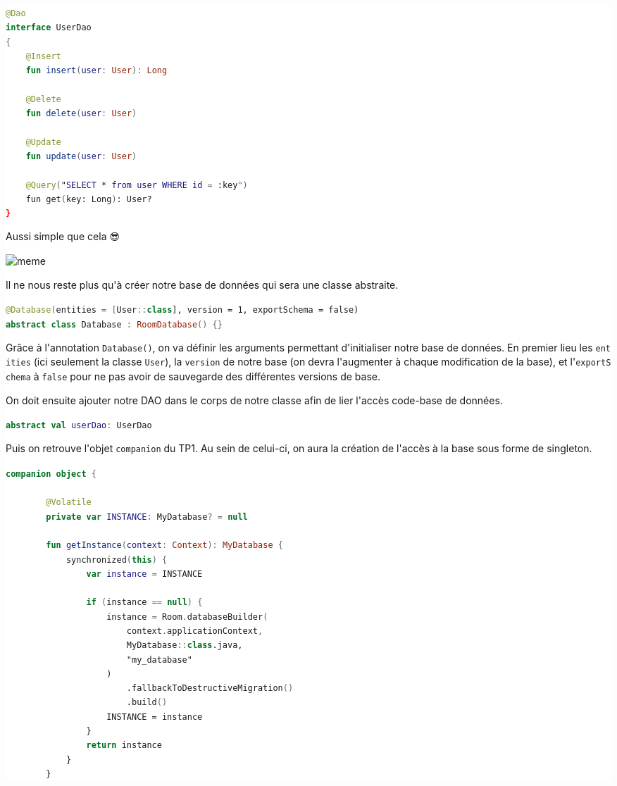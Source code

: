 ```kotlin
@Dao
interface UserDao
{
    @Insert
    fun insert(user: User): Long

    @Delete
    fun delete(user: User)

    @Update
    fun update(user: User)

    @Query("SELECT * from user WHERE id = :key")
    fun get(key: Long): User?
}
```

Aussi simple que cela 😎

![meme](meme00000.gif)

Il ne nous reste plus qu'à créer notre base de données qui sera une classe abstraite. 

```kotlin
@Database(entities = [User::class], version = 1, exportSchema = false)
abstract class Database : RoomDatabase() {}
```

Grâce à l'annotation ```Database()```, on va définir les arguments permettant d'initialiser notre base de données. En premier lieu les ```entities``` (ici seulement la classe ```User```), la ```version``` de notre base (on devra l'augmenter à chaque modification de la base), et l'```exportSchema``` à ```false``` pour ne pas avoir de sauvegarde des différentes versions de base.

On doit ensuite ajouter notre DAO dans le corps de notre classe afin de lier l'accès code-base de données.

```kotlin
abstract val userDao: UserDao
```

Puis on retrouve l'objet ```companion``` du TP1. Au sein de celui-ci, on aura la création de l'accès à la base sous forme de singleton.

<div style="page-break-after: always;"></div>

```kotlin
companion object {

        @Volatile
        private var INSTANCE: MyDatabase? = null

        fun getInstance(context: Context): MyDatabase {
            synchronized(this) {
                var instance = INSTANCE

                if (instance == null) {
                    instance = Room.databaseBuilder(
                        context.applicationContext,
                        MyDatabase::class.java,
                        "my_database"
                    )
                        .fallbackToDestructiveMigration()
                        .build()
                    INSTANCE = instance
                }
                return instance
            }
        }
```
